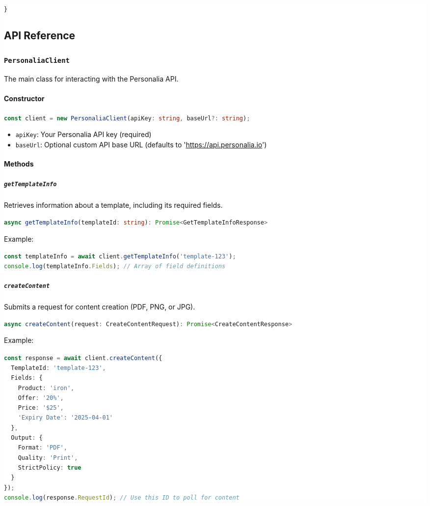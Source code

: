 ```typescript
}
```

## API Reference

### `PersonaliaClient`

The main class for interacting with the Personalia API.

#### Constructor

```typescript
const client = new PersonaliaClient(apiKey: string, baseUrl?: string);
```

- `apiKey`: Your Personalia API key (required)
- `baseUrl`: Optional custom API base URL (defaults to 'https://api.personalia.io')

#### Methods

##### `getTemplateInfo`

Retrieves information about a template, including its required fields.

```typescript
async getTemplateInfo(templateId: string): Promise<GetTemplateInfoResponse>
```

Example:
```typescript
const templateInfo = await client.getTemplateInfo('template-123');
console.log(templateInfo.Fields); // Array of field definitions
```

##### `createContent`

Submits a request for content creation (PDF, PNG, or JPG).

```typescript
async createContent(request: CreateContentRequest): Promise<CreateContentResponse>
```

Example:
```typescript
const response = await client.createContent({
  TemplateId: 'template-123',
  Fields: {
    Product: 'iron',
    Offer: '20%',
    Price: '$25',
    'Expiry Date': '2025-04-01'
  },
  Output: {
    Format: 'PDF',
    Quality: 'Print',
    StrictPolicy: true
  }
});
console.log(response.RequestId); // Use this ID to poll for content
```
